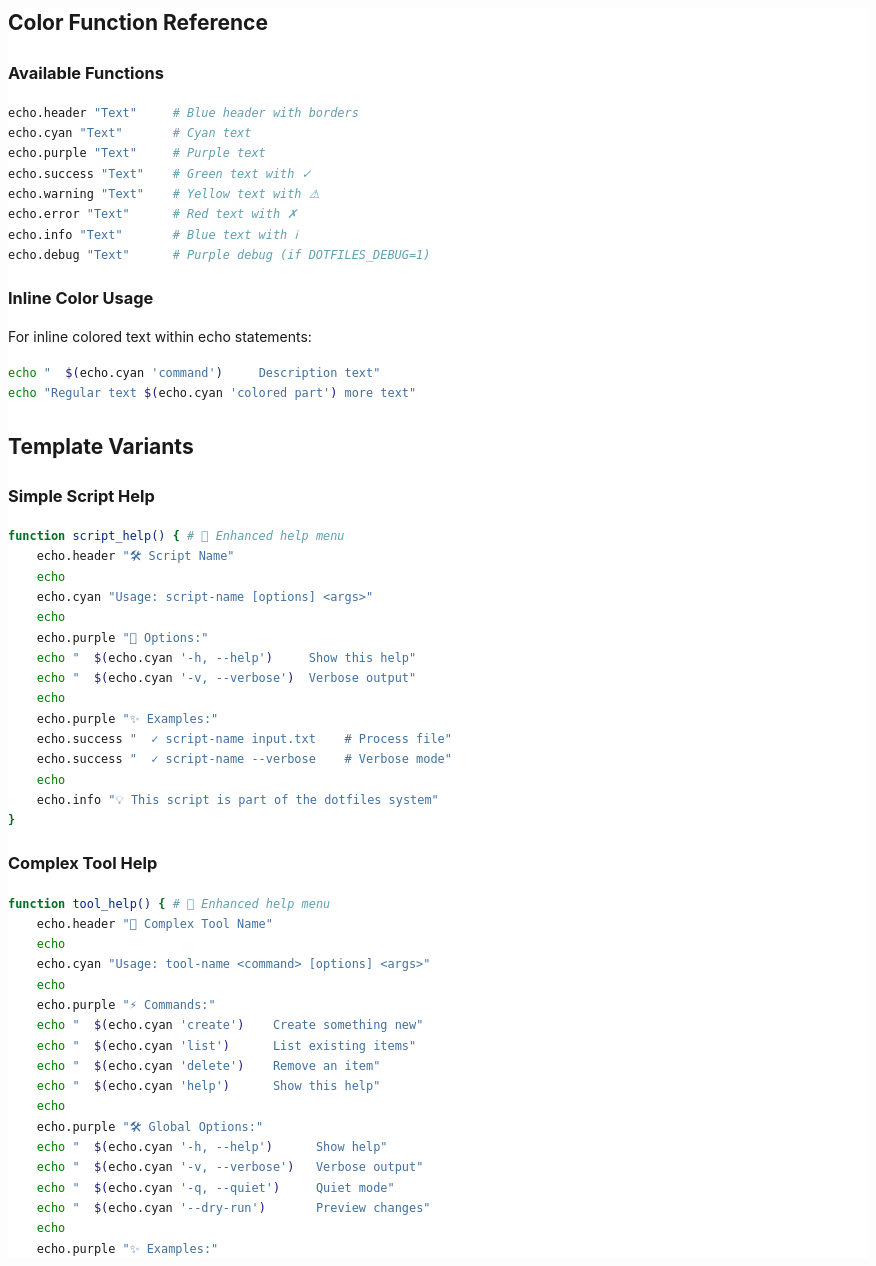 ## Color Function Reference

### Available Functions
```bash
echo.header "Text"     # Blue header with borders
echo.cyan "Text"       # Cyan text
echo.purple "Text"     # Purple text  
echo.success "Text"    # Green text with ✓
echo.warning "Text"    # Yellow text with ⚠
echo.error "Text"      # Red text with ✗
echo.info "Text"       # Blue text with ℹ
echo.debug "Text"      # Purple debug (if DOTFILES_DEBUG=1)
```

### Inline Color Usage
For inline colored text within echo statements:
```bash
echo "  $(echo.cyan 'command')     Description text"
echo "Regular text $(echo.cyan 'colored part') more text"
```

## Template Variants

### Simple Script Help
```bash
function script_help() { # 🎨 Enhanced help menu
    echo.header "🛠️ Script Name"
    echo
    echo.cyan "Usage: script-name [options] <args>"
    echo
    echo.purple "🔧 Options:"
    echo "  $(echo.cyan '-h, --help')     Show this help"
    echo "  $(echo.cyan '-v, --verbose')  Verbose output"
    echo
    echo.purple "✨ Examples:"
    echo.success "  ✓ script-name input.txt    # Process file"
    echo.success "  ✓ script-name --verbose    # Verbose mode"
    echo
    echo.info "💡 This script is part of the dotfiles system"
}
```

### Complex Tool Help
```bash
function tool_help() { # 🎨 Enhanced help menu
    echo.header "🔧 Complex Tool Name"
    echo
    echo.cyan "Usage: tool-name <command> [options] <args>"
    echo
    echo.purple "⚡ Commands:"
    echo "  $(echo.cyan 'create')    Create something new"
    echo "  $(echo.cyan 'list')      List existing items"
    echo "  $(echo.cyan 'delete')    Remove an item"
    echo "  $(echo.cyan 'help')      Show this help"
    echo
    echo.purple "🛠️ Global Options:"
    echo "  $(echo.cyan '-h, --help')      Show help"
    echo "  $(echo.cyan '-v, --verbose')   Verbose output"
    echo "  $(echo.cyan '-q, --quiet')     Quiet mode"
    echo "  $(echo.cyan '--dry-run')       Preview changes"
    echo
    echo.purple "✨ Examples:"
```